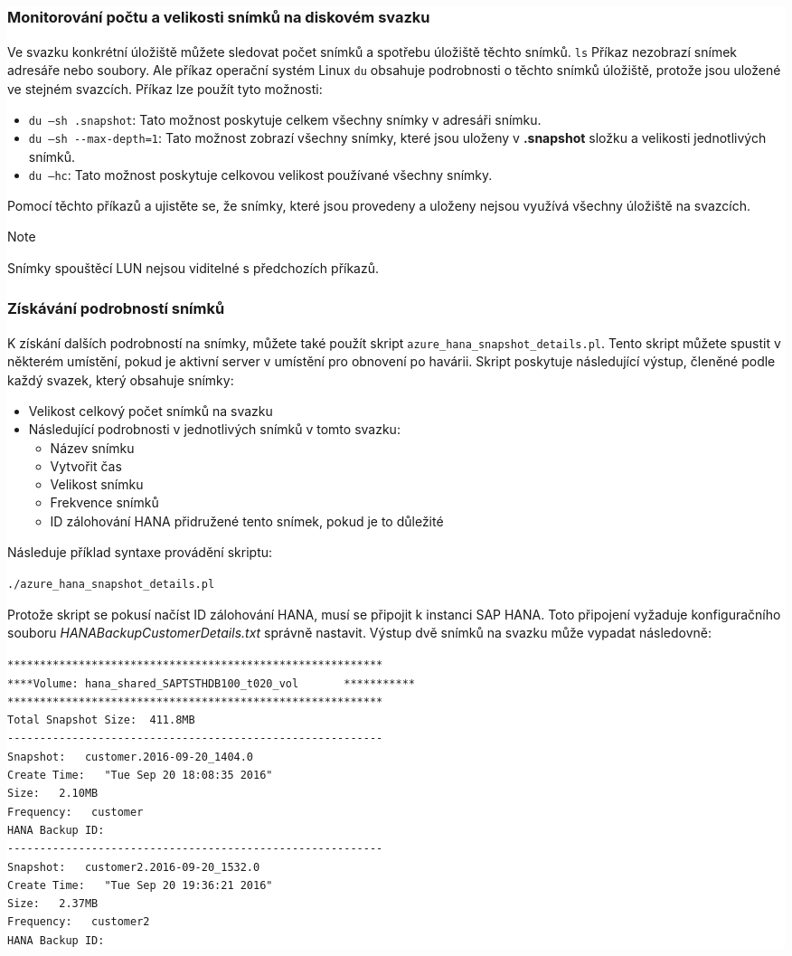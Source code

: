 
### <a name="monitoring-the-number-and-size-of-snapshots-on-the-disk-volume"></a>Monitorování počtu a velikosti snímků na diskovém svazku

Ve svazku konkrétní úložiště můžete sledovat počet snímků a spotřebu úložiště těchto snímků. `ls` Příkaz nezobrazí snímek adresáře nebo soubory. Ale příkaz operační systém Linux `du` obsahuje podrobnosti o těchto snímků úložiště, protože jsou uložené ve stejném svazcích. Příkaz lze použít tyto možnosti:

- `du –sh .snapshot`: Tato možnost poskytuje celkem všechny snímky v adresáři snímku.
- `du –sh --max-depth=1`: Tato možnost zobrazí všechny snímky, které jsou uloženy v **.snapshot** složku a velikosti jednotlivých snímků.
- `du –hc`: Tato možnost poskytuje celkovou velikost používané všechny snímky.

Pomocí těchto příkazů a ujistěte se, že snímky, které jsou provedeny a uloženy nejsou využívá všechny úložiště na svazcích.

>[!NOTE]
>Snímky spouštěcí LUN nejsou viditelné s předchozích příkazů.

### <a name="getting-details-of-snapshots"></a>Získávání podrobností snímků
K získání dalších podrobností na snímky, můžete také použít skript `azure_hana_snapshot_details.pl`. Tento skript můžete spustit v některém umístění, pokud je aktivní server v umístění pro obnovení po havárii. Skript poskytuje následující výstup, členěné podle každý svazek, který obsahuje snímky: 
   * Velikost celkový počet snímků na svazku
   * Následující podrobnosti v jednotlivých snímků v tomto svazku: 
      - Název snímku 
      - Vytvořit čas 
      - Velikost snímku
      - Frekvence snímků
      - ID zálohování HANA přidružené tento snímek, pokud je to důležité

Následuje příklad syntaxe provádění skriptu:

```
./azure_hana_snapshot_details.pl 
```

Protože skript se pokusí načíst ID zálohování HANA, musí se připojit k instanci SAP HANA. Toto připojení vyžaduje konfiguračního souboru *HANABackupCustomerDetails.txt* správně nastavit. Výstup dvě snímků na svazku může vypadat následovně:

```
**********************************************************
****Volume: hana_shared_SAPTSTHDB100_t020_vol       ***********
**********************************************************
Total Snapshot Size:  411.8MB
----------------------------------------------------------
Snapshot:   customer.2016-09-20_1404.0
Create Time:   "Tue Sep 20 18:08:35 2016"
Size:   2.10MB
Frequency:   customer 
HANA Backup ID:   
----------------------------------------------------------
Snapshot:   customer2.2016-09-20_1532.0
Create Time:   "Tue Sep 20 19:36:21 2016"
Size:   2.37MB
Frequency:   customer2
HANA Backup ID:   
```
